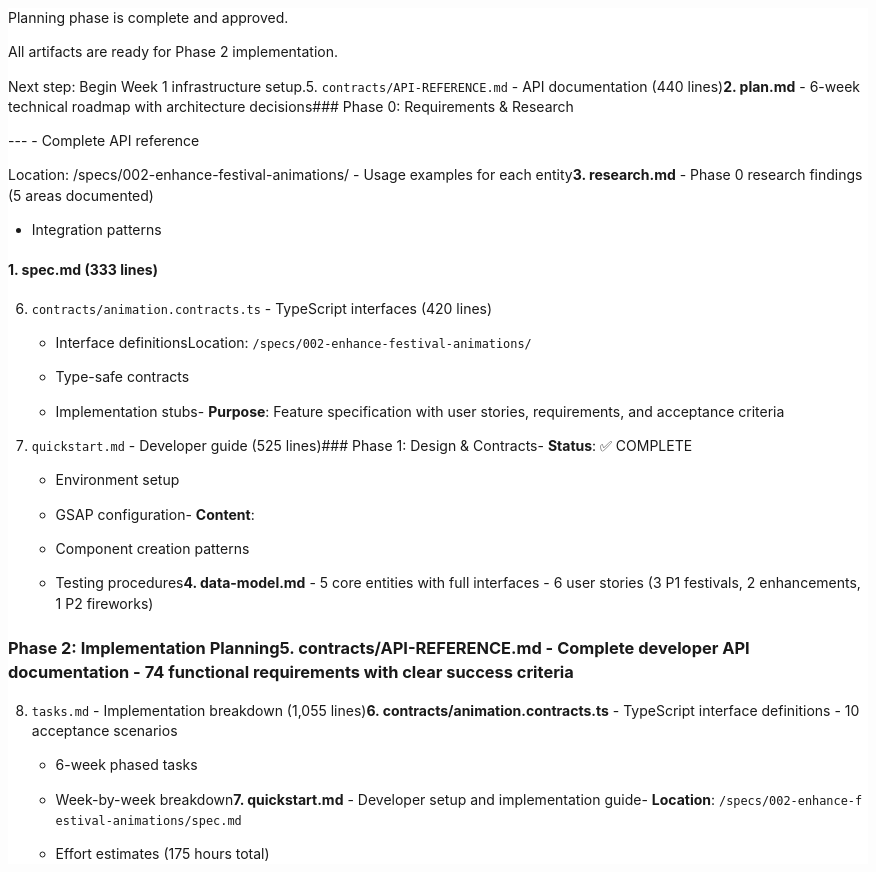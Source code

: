 Planning phase is complete and approved.

All artifacts are ready for Phase 2 implementation.



Next step: Begin Week 1 infrastructure setup.5. `contracts/API-REFERENCE.md` - API documentation (440 lines)**2. plan.md** - 6-week technical roadmap with architecture decisions### Phase 0: Requirements & Research



---   - Complete API reference



Location: /specs/002-enhance-festival-animations/   - Usage examples for each entity**3. research.md** - Phase 0 research findings (5 areas documented)


   - Integration patterns

#### 1. **spec.md** (333 lines)

6. `contracts/animation.contracts.ts` - TypeScript interfaces (420 lines)

   - Interface definitionsLocation: `/specs/002-enhance-festival-animations/`

   - Type-safe contracts

   - Implementation stubs- **Purpose**: Feature specification with user stories, requirements, and acceptance criteria



7. `quickstart.md` - Developer guide (525 lines)### Phase 1: Design & Contracts- **Status**: ✅ COMPLETE

   - Environment setup

   - GSAP configuration- **Content**:

   - Component creation patterns

   - Testing procedures**4. data-model.md** - 5 core entities with full interfaces  - 6 user stories (3 P1 festivals, 2 enhancements, 1 P2 fireworks)



### Phase 2: Implementation Planning**5. contracts/API-REFERENCE.md** - Complete developer API documentation  - 74 functional requirements with clear success criteria



8. `tasks.md` - Implementation breakdown (1,055 lines)**6. contracts/animation.contracts.ts** - TypeScript interface definitions  - 10 acceptance scenarios

   - 6-week phased tasks

   - Week-by-week breakdown**7. quickstart.md** - Developer setup and implementation guide- **Location**: `/specs/002-enhance-festival-animations/spec.md`

   - Effort estimates (175 hours total)

